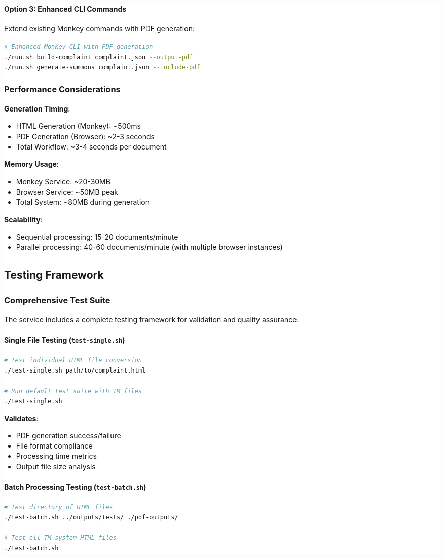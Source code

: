 #### Option 3: Enhanced CLI Commands

Extend existing Monkey commands with PDF generation:

```bash
# Enhanced Monkey CLI with PDF generation
./run.sh build-complaint complaint.json --output-pdf
./run.sh generate-summons complaint.json --include-pdf
```

### Performance Considerations

**Generation Timing**:
- HTML Generation (Monkey): ~500ms
- PDF Generation (Browser): ~2-3 seconds
- Total Workflow: ~3-4 seconds per document

**Memory Usage**:
- Monkey Service: ~20-30MB
- Browser Service: ~50MB peak
- Total System: ~80MB during generation

**Scalability**:
- Sequential processing: 15-20 documents/minute
- Parallel processing: 40-60 documents/minute (with multiple browser instances)

## Testing Framework

### Comprehensive Test Suite

The service includes a complete testing framework for validation and quality assurance:

#### Single File Testing (`test-single.sh`)
```bash
# Test individual HTML file conversion
./test-single.sh path/to/complaint.html

# Run default test suite with TM files
./test-single.sh
```

**Validates**:
- PDF generation success/failure
- File format compliance
- Processing time metrics
- Output file size analysis

#### Batch Processing Testing (`test-batch.sh`)
```bash
# Test directory of HTML files
./test-batch.sh ../outputs/tests/ ./pdf-outputs/

# Test all TM system HTML files
./test-batch.sh
```
